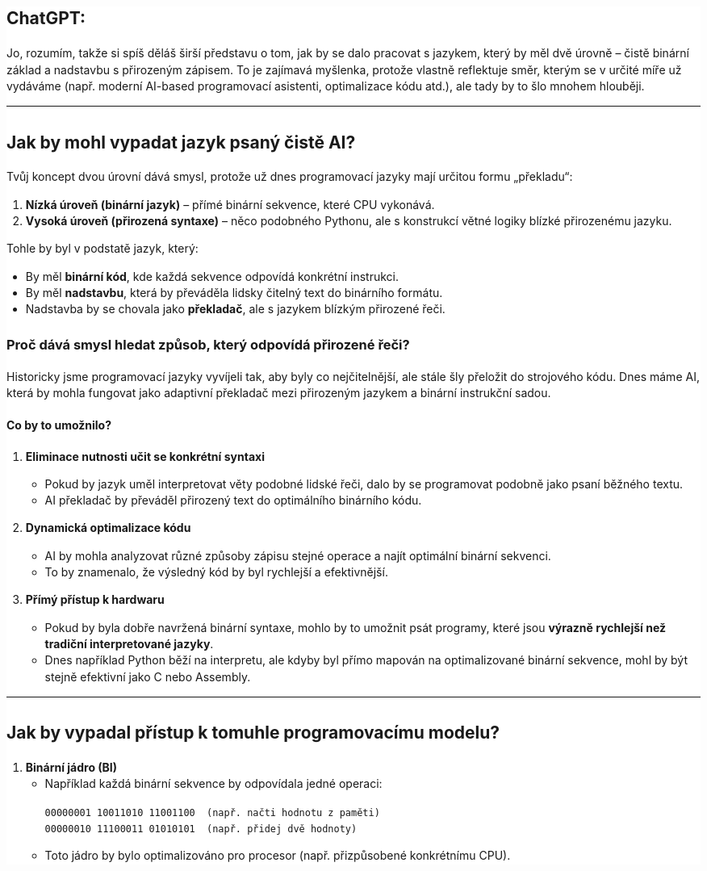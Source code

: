 ## ChatGPT:

Jo, rozumím, takže si spíš děláš širší představu o tom, jak by se dalo pracovat s jazykem, který by měl dvě úrovně – čistě binární základ a nadstavbu s přirozeným zápisem. To je zajímavá myšlenka, protože vlastně reflektuje směr, kterým se v určité míře už vydáváme (např. moderní AI-based programovací asistenti, optimalizace kódu atd.), ale tady by to šlo mnohem hlouběji.

---

## **Jak by mohl vypadat jazyk psaný čistě AI?**
Tvůj koncept dvou úrovní dává smysl, protože už dnes programovací jazyky mají určitou formu „překladu“:
1. **Nízká úroveň (binární jazyk)** – přímé binární sekvence, které CPU vykonává.  
2. **Vysoká úroveň (přirozená syntaxe)** – něco podobného Pythonu, ale s konstrukcí větné logiky blízké přirozenému jazyku.  

Tohle by byl v podstatě jazyk, který:
- By měl **binární kód**, kde každá sekvence odpovídá konkrétní instrukci.  
- By měl **nadstavbu**, která by převáděla lidsky čitelný text do binárního formátu.  
- Nadstavba by se chovala jako **překladač**, ale s jazykem blízkým přirozené řeči.  

### **Proč dává smysl hledat způsob, který odpovídá přirozené řeči?**
Historicky jsme programovací jazyky vyvíjeli tak, aby byly co nejčitelnější, ale stále šly přeložit do strojového kódu. Dnes máme AI, která by mohla fungovat jako adaptivní překladač mezi přirozeným jazykem a binární instrukční sadou.

#### **Co by to umožnilo?**
1. **Eliminace nutnosti učit se konkrétní syntaxi**  
   - Pokud by jazyk uměl interpretovat věty podobné lidské řeči, dalo by se programovat podobně jako psaní běžného textu.  
   - AI překladač by převáděl přirozený text do optimálního binárního kódu.  

2. **Dynamická optimalizace kódu**  
   - AI by mohla analyzovat různé způsoby zápisu stejné operace a najít optimální binární sekvenci.  
   - To by znamenalo, že výsledný kód by byl rychlejší a efektivnější.  

3. **Přímý přístup k hardwaru**  
   - Pokud by byla dobře navržená binární syntaxe, mohlo by to umožnit psát programy, které jsou **výrazně rychlejší než tradiční interpretované jazyky**.  
   - Dnes například Python běží na interpretu, ale kdyby byl přímo mapován na optimalizované binární sekvence, mohl by být stejně efektivní jako C nebo Assembly.  

---

## **Jak by vypadal přístup k tomuhle programovacímu modelu?**
1. **Binární jádro (BI)**  
   - Například každá binární sekvence by odpovídala jedné operaci:  
     ```
     00000001 10011010 11001100  (např. načti hodnotu z paměti)
     00000010 11100011 01010101  (např. přidej dvě hodnoty)
     ```
   - Toto jádro by bylo optimalizováno pro procesor (např. přizpůsobené konkrétnímu CPU).  
